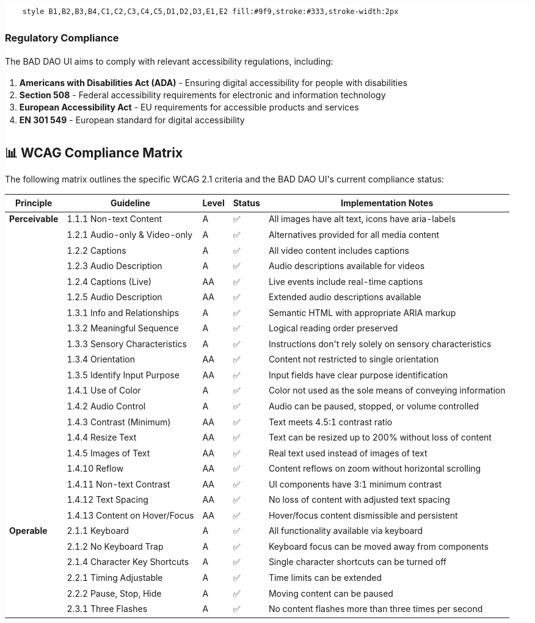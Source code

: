 ```mermaid
    style B1,B2,B3,B4,C1,C2,C3,C4,C5,D1,D2,D3,E1,E2 fill:#9f9,stroke:#333,stroke-width:2px
```

### Regulatory Compliance

The BAD DAO UI aims to comply with relevant accessibility regulations, including:

1. **Americans with Disabilities Act (ADA)** - Ensuring digital accessibility for people with disabilities
2. **Section 508** - Federal accessibility requirements for electronic and information technology
3. **European Accessibility Act** - EU requirements for accessible products and services
4. **EN 301 549** - European standard for digital accessibility

## 📊 WCAG Compliance Matrix

The following matrix outlines the specific WCAG 2.1 criteria and the BAD DAO UI's current compliance status:

| Principle | Guideline | Level | Status | Implementation Notes |
|-----------|-----------|-------|--------|----------------------|
| **Perceivable** | 1.1.1 Non-text Content | A | ✅ | All images have alt text, icons have aria-labels |
| | 1.2.1 Audio-only & Video-only | A | ✅ | Alternatives provided for all media content |
| | 1.2.2 Captions | A | ✅ | All video content includes captions |
| | 1.2.3 Audio Description | A | ✅ | Audio descriptions available for videos |
| | 1.2.4 Captions (Live) | AA | ✅ | Live events include real-time captions |
| | 1.2.5 Audio Description | AA | ✅ | Extended audio descriptions available |
| | 1.3.1 Info and Relationships | A | ✅ | Semantic HTML with appropriate ARIA markup |
| | 1.3.2 Meaningful Sequence | A | ✅ | Logical reading order preserved |
| | 1.3.3 Sensory Characteristics | A | ✅ | Instructions don't rely solely on sensory characteristics |
| | 1.3.4 Orientation | AA | ✅ | Content not restricted to single orientation |
| | 1.3.5 Identify Input Purpose | AA | ✅ | Input fields have clear purpose identification |
| | 1.4.1 Use of Color | A | ✅ | Color not used as the sole means of conveying information |
| | 1.4.2 Audio Control | A | ✅ | Audio can be paused, stopped, or volume controlled |
| | 1.4.3 Contrast (Minimum) | AA | ✅ | Text meets 4.5:1 contrast ratio |
| | 1.4.4 Resize Text | AA | ✅ | Text can be resized up to 200% without loss of content |
| | 1.4.5 Images of Text | AA | ✅ | Real text used instead of images of text |
| | 1.4.10 Reflow | AA | ✅ | Content reflows on zoom without horizontal scrolling |
| | 1.4.11 Non-text Contrast | AA | ✅ | UI components have 3:1 minimum contrast |
| | 1.4.12 Text Spacing | AA | ✅ | No loss of content with adjusted text spacing |
| | 1.4.13 Content on Hover/Focus | AA | ✅ | Hover/focus content dismissible and persistent |
| **Operable** | 2.1.1 Keyboard | A | ✅ | All functionality available via keyboard |
| | 2.1.2 No Keyboard Trap | A | ✅ | Keyboard focus can be moved away from components |
| | 2.1.4 Character Key Shortcuts | A | ✅ | Single character shortcuts can be turned off |
| | 2.2.1 Timing Adjustable | A | ✅ | Time limits can be extended |
| | 2.2.2 Pause, Stop, Hide | A | ✅ | Moving content can be paused |
| | 2.3.1 Three Flashes | A | ✅ | No content flashes more than three times per second |